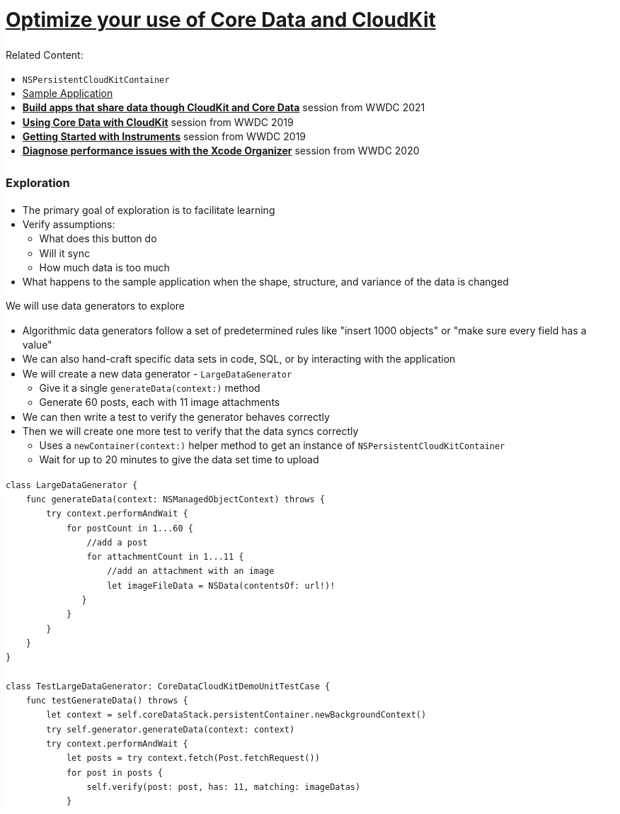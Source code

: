 # [**Optimize your use of Core Data and CloudKit**](https://developer.apple.com/videos/play/wwdc2022/10119/)

Related Content:

* `NSPersistentCloudKitContainer`
* [Sample Application](https://developer.apple.com/documentation/coredata/synchronizing_a_local_store_to_the_cloud)
* [**Build apps that share data though CloudKit and Core Data**](https://developer.apple.com/videos/play/wwdc2021/10015/) session from WWDC 2021
* [**Using Core Data with CloudKit**](https://developer.apple.com/videos/play/wwdc2019/202/) session from WWDC 2019
* [**Getting Started with Instruments**](https://developer.apple.com/videos/play/wwdc2019/411/) session from WWDC 2019
* [**Diagnose performance issues with the Xcode Organizer**](https://developer.apple.com/videos/play/wwdc2020/10076/) session from WWDC 2020

### **Exploration**

* The primary goal of exploration is to facilitate learning
* Verify assumptions:
	* What does this button do
	* Will it sync
	* How much data is too much
* What happens to the sample application when the shape, structure, and variance of the data is changed

We will use data generators to explore

* Algorithmic data generators follow a set of predetermined rules like "insert 1000 objects" or "make sure every field has a value"
* We can also hand-craft specific data sets in code, SQL, or by interacting with the application
* We will create a new data generator - `LargeDataGenerator`
	* Give it a single `generateData(context:)` method
	* Generate 60 posts, each with 11 image attachments
* We can then write a test to verify the generator behaves correctly
* Then we will create one more test to verify that the data syncs correctly
	* Uses a `newContainer(context:)` helper method to get an instance of `NSPersistentCloudKitContainer`
	* Wait for up to 20 minutes to give the data set time to upload

```
class LargeDataGenerator {
    func generateData(context: NSManagedObjectContext) throws {
        try context.performAndWait {
            for postCount in 1...60 {
                //add a post               
                for attachmentCount in 1...11 {
                    //add an attachment with an image
                    let imageFileData = NSData(contentsOf: url!)!
               }
            }
        }
    }
}

class TestLargeDataGenerator: CoreDataCloudKitDemoUnitTestCase {
    func testGenerateData() throws {
        let context = self.coreDataStack.persistentContainer.newBackgroundContext()
        try self.generator.generateData(context: context)
        try context.performAndWait {                     
            let posts = try context.fetch(Post.fetchRequest())
            for post in posts {
                self.verify(post: post, has: 11, matching: imageDatas)
            }
```